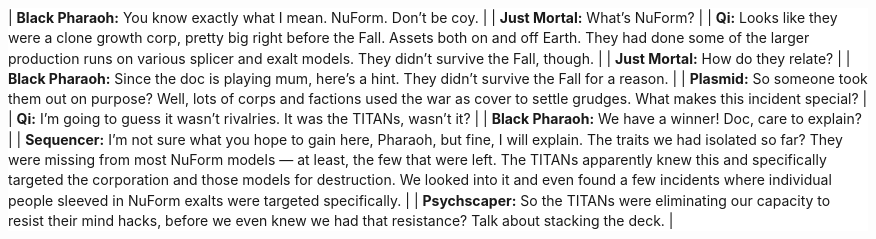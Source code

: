 | **Black Pharaoh:** You know exactly what I mean. NuForm. Don’t be coy.                                                                                                                                                                                                                                                                                                                                                                                                                                                                                                                |
| **Just Mortal:** What’s NuForm?                                                                                                                                                                                                                                                                                                                                                                                                                                                                                                                                                       |
| **Qi:** Looks like they were a clone growth corp, pretty big right before the Fall. Assets both on and off Earth. They had done some of the larger production runs on various splicer and exalt models. They didn’t survive the Fall, though.                                                                                                                                                                                                                                                                                                                                         |
| **Just Mortal:** How do they relate?                                                                                                                                                                                                                                                                                                                                                                                                                                                                                                                                                  |
| **Black Pharaoh:** Since the doc is playing mum, here’s a hint. They didn’t survive the Fall for a reason.                                                                                                                                                                                                                                                                                                                                                                                                                                                                            |
| **Plasmid:** So someone took them out on purpose? Well, lots of corps and factions used the war as cover to settle grudges. What makes this incident special?                                                                                                                                                                                                                                                                                                                                                                                                                         |
| **Qi:** I’m going to guess it wasn’t rivalries. It was the TITANs, wasn’t it?                                                                                                                                                                                                                                                                                                                                                                                                                                                                                                         |
| **Black Pharaoh:** We have a winner! Doc, care to explain?                                                                                                                                                                                                                                                                                                                                                                                                                                                                                                                            |
| **Sequencer:** I’m not sure what you hope to gain here, Pharaoh, but fine, I will explain. The traits we had isolated so far? They were missing from most NuForm models — at least, the few that were left. The TITANs apparently knew this and specifically targeted the corporation and those models for destruction. We looked into it and even found a few incidents where individual people sleeved in NuForm exalts were targeted specifically.                                                                                                                                 |
| **Psychscaper:** So the TITANs were eliminating our capacity to resist their mind hacks, before we even knew we had that resistance? Talk about stacking the deck.                                                                                                                                                                                                                                                                                                                                                                                                                    |